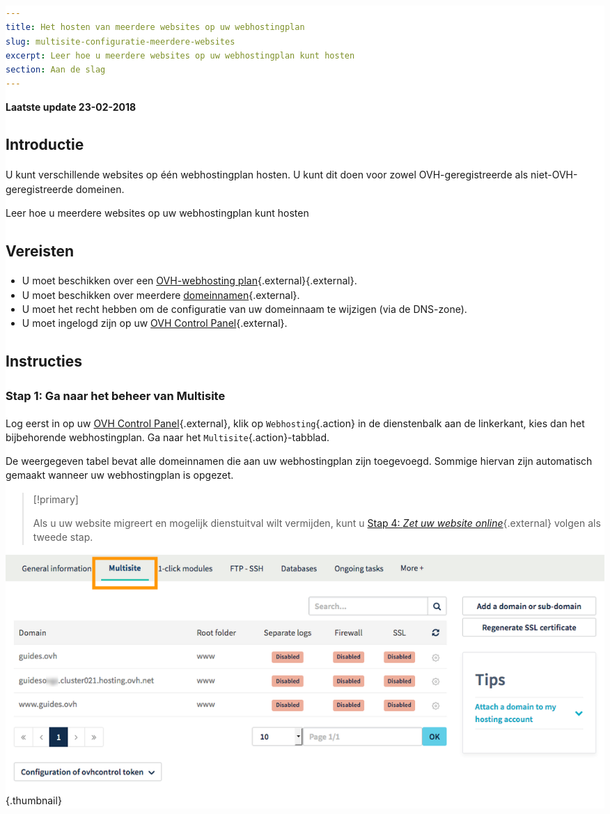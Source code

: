 ```yaml
---
title: Het hosten van meerdere websites op uw webhostingplan
slug: multisite-configuratie-meerdere-websites
excerpt: Leer hoe u meerdere websites op uw webhostingplan kunt hosten
section: Aan de slag
---
```


**Laatste update 23-02-2018**

## Introductie

U kunt verschillende websites op één webhostingplan hosten. U kunt dit doen voor zowel OVH-geregistreerde als niet-OVH-geregistreerde domeinen.

Leer hoe u meerdere websites op uw webhostingplan kunt hosten

## Vereisten

- U moet beschikken over een [OVH-webhosting plan](https://www.ovh.nl/shared-hosting/){.external}{.external}.
- U moet beschikken over meerdere [domeinnamen](https://www.ovh.nl/domains/){.external}.
- U moet het recht hebben om de configuratie van uw domeinnaam te wijzigen (via de DNS-zone).
- U moet ingelogd zijn op uw [OVH Control Panel](https://www.ovh.com/auth/?action=gotomanager){.external}.

## Instructies

### Stap 1: Ga naar het beheer van Multisite

Log eerst in op uw [OVH Control Panel](https://www.ovh.com/auth/?action=gotomanager){.external}, klik op `Webhosting`{.action} in de dienstenbalk aan de linkerkant, kies dan het bijbehorende webhostingplan. Ga naar het `Multisite`{.action}-tabblad.

De weergegeven tabel bevat alle domeinnamen die aan uw webhostingplan zijn toegevoegd. Sommige hiervan zijn automatisch gemaakt wanneer uw webhostingplan is opgezet.

> [!primary]
>
> Als u uw website migreert en mogelijk dienstuitval wilt vermijden, kunt u [Stap 4: *Zet uw website online*](https://docs.ovh.com/nl/hosting/multisite-configuratie-meerdere-websites/#stap-4-zet-uw-website-online){.external} volgen als tweede stap.
>

![multisite](images/access-multisite-ovh.png){.thumbnail}
